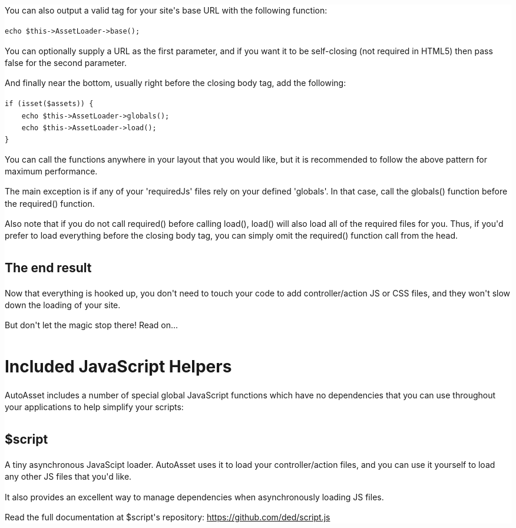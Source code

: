 You can also output a valid <base> tag for your site's base URL with the following function:

    echo $this->AssetLoader->base();
    
You can optionally supply a URL as the first parameter, and if you want it to be self-closing (not required
in HTML5) then pass false for the second parameter.

And finally near the bottom, usually right before the closing body tag, add the following:

    if (isset($assets)) {
        echo $this->AssetLoader->globals();
        echo $this->AssetLoader->load();
    }
    
You can call the functions anywhere in your layout that you would like, but it is recommended to follow the
above pattern for maximum performance.

The main exception is if any of your 'requiredJs' files rely on your defined 'globals'. In that case, call the
globals() function before the required() function.

Also note that if you do not call required() before calling load(), load() will also load all of the required files
for you. Thus, if you'd prefer to load everything before the closing body tag, you can simply omit the required()
function call from the head.


The end result
--------------

Now that everything is hooked up, you don't need to touch your code to add controller/action JS or CSS files,
and they won't slow down the loading of your site.

But don't let the magic stop there! Read on...


Included JavaScript Helpers
===========================

AutoAsset includes a number of special global JavaScript functions which have no dependencies that you can use
throughout your applications to help simplify your scripts:

$script
-------

A tiny asynchronous JavaScipt loader. AutoAsset uses it to load your controller/action files, and you can use
it yourself to load any other JS files that you'd like.

It also provides an excellent way to manage dependencies when asynchronously loading JS files.

Read the full documentation at $script's repository:
https://github.com/ded/script.js
